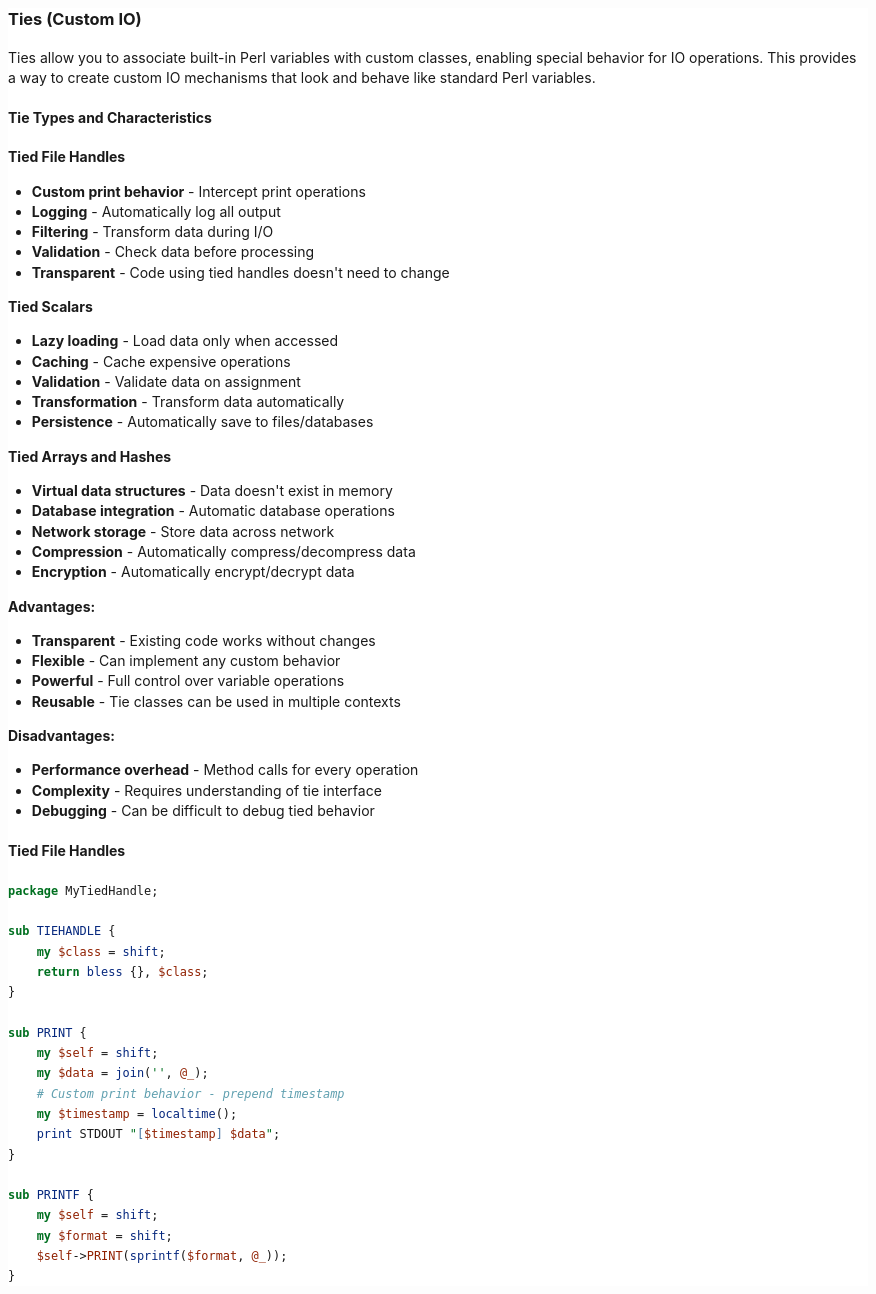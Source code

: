 ### Ties (Custom IO)

Ties allow you to associate built-in Perl variables with custom classes, enabling special behavior for IO operations. This provides a way to create custom IO mechanisms that look and behave like standard Perl variables.

#### Tie Types and Characteristics

**Tied File Handles**

- **Custom print behavior** - Intercept print operations
- **Logging** - Automatically log all output
- **Filtering** - Transform data during I/O
- **Validation** - Check data before processing
- **Transparent** - Code using tied handles doesn't need to change

**Tied Scalars**

- **Lazy loading** - Load data only when accessed
- **Caching** - Cache expensive operations
- **Validation** - Validate data on assignment
- **Transformation** - Transform data automatically
- **Persistence** - Automatically save to files/databases

**Tied Arrays and Hashes**

- **Virtual data structures** - Data doesn't exist in memory
- **Database integration** - Automatic database operations
- **Network storage** - Store data across network
- **Compression** - Automatically compress/decompress data
- **Encryption** - Automatically encrypt/decrypt data

**Advantages:**

- **Transparent** - Existing code works without changes
- **Flexible** - Can implement any custom behavior
- **Powerful** - Full control over variable operations
- **Reusable** - Tie classes can be used in multiple contexts

**Disadvantages:**

- **Performance overhead** - Method calls for every operation
- **Complexity** - Requires understanding of tie interface
- **Debugging** - Can be difficult to debug tied behavior

#### Tied File Handles

```perl
package MyTiedHandle;

sub TIEHANDLE {
    my $class = shift;
    return bless {}, $class;
}

sub PRINT {
    my $self = shift;
    my $data = join('', @_);
    # Custom print behavior - prepend timestamp
    my $timestamp = localtime();
    print STDOUT "[$timestamp] $data";
}

sub PRINTF {
    my $self = shift;
    my $format = shift;
    $self->PRINT(sprintf($format, @_));
}

```